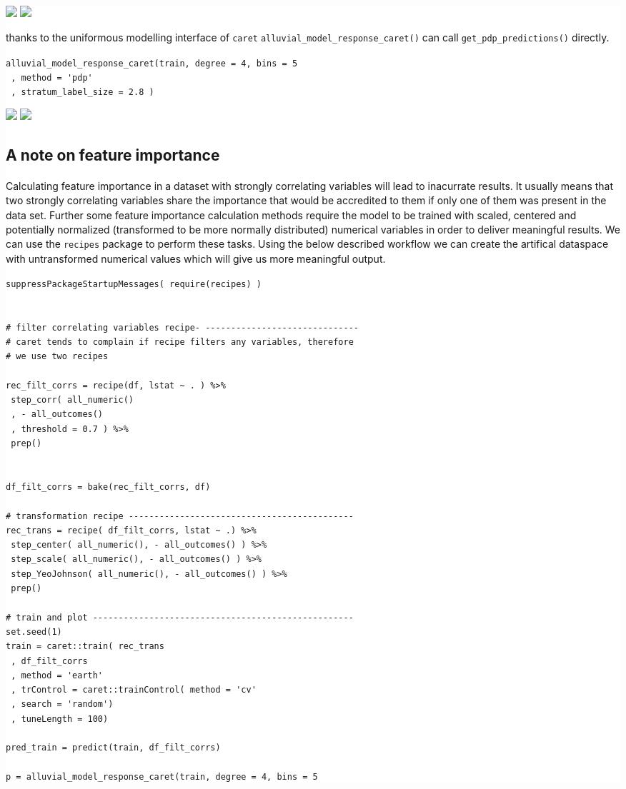 ![](https://i2.wp.com/www.datisticsblog.com/post/2019-03-29-visualising-model-response-with-easyalluvial_files/figure-html/pdp-1.png?w=450&ssl=1)
![](https://i2.wp.com/www.datisticsblog.com/post/2019-03-29-visualising-model-response-with-easyalluvial_files/figure-html/pdp-1.png?w=450&ssl=1)


thanks to the uniformous modelling interface of `caret` `alluvial_model_response_caret()` can call `get_pdp_predictions()` directly.

```
alluvial_model_response_caret(train, degree = 4, bins = 5
 , method = 'pdp'
 , stratum_label_size = 2.8 )
```

![](https://i1.wp.com/www.datisticsblog.com/post/2019-03-29-visualising-model-response-with-easyalluvial_files/figure-html/pdp_caret-1.png?w=450&ssl=1)
![](https://i1.wp.com/www.datisticsblog.com/post/2019-03-29-visualising-model-response-with-easyalluvial_files/figure-html/pdp_caret-1.png?w=450&ssl=1)


## A note on feature importance

Calculating feature importance in a dataset with strongly correlating variables will lead to inacurrate results. It usually means that two strongly correlating variables share the importance that would be accredited to them if only one of them was present in the data set. Further some feature importance calculation methods require the model to be trained with scaled, centered and potentially normalized (transformed to be more normally distributed) numerical variables in order to deliver meaningful results. We can use the `recipes` package to perform these tasks. Using the below described workflow we can create the artifical dataspace with untransformed numerical values which will give us more meaningful output.

```
suppressPackageStartupMessages( require(recipes) )


# filter correlating variables recipe- ------------------------------
# caret tends to complain if recipe filters any variables, therefore
# we use two recipes

rec_filt_corrs = recipe(df, lstat ~ . ) %>%
 step_corr( all_numeric()
 , - all_outcomes()
 , threshold = 0.7 ) %>%
 prep()


df_filt_corrs = bake(rec_filt_corrs, df)

# transformation recipe --------------------------------------------
rec_trans = recipe( df_filt_corrs, lstat ~ .) %>%
 step_center( all_numeric(), - all_outcomes() ) %>%
 step_scale( all_numeric(), - all_outcomes() ) %>%
 step_YeoJohnson( all_numeric(), - all_outcomes() ) %>%
 prep()

# train and plot ---------------------------------------------------
set.seed(1)
train = caret::train( rec_trans
 , df_filt_corrs
 , method = 'earth'
 , trControl = caret::trainControl( method = 'cv'
 , search = 'random')
 , tuneLength = 100)

pred_train = predict(train, df_filt_corrs)

p = alluvial_model_response_caret(train, degree = 4, bins = 5
```